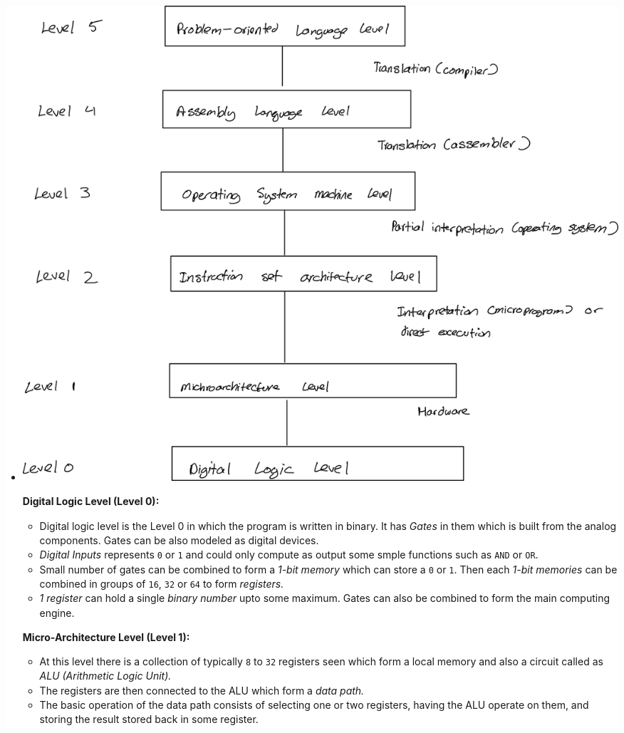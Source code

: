 - ![Alt Text](./../../Attachments/Untitled%2011.png)
   
    **Digital Logic Level (Level 0):**
    
    - Digital logic level is the Level 0 in which the program is written in binary. It has _Gates_ in them which is built from the analog components. Gates can be also modeled as digital devices.
    - _Digital Inputs_ represents `0` or `1` and could only compute as output some smple functions such as `AND` or `OR`.
    - Small number of gates can be combined to form a _1-bit memory_ which can store a `0` or `1`. Then each _1-bit memories_ can be combined in groups of `16`, `32` or `64` to form _registers._
    - _1 register_ can hold a single _binary number_ upto some maximum. Gates can also be combined to form the main computing engine.
    
    **Micro-Architecture Level (Level 1):**
    
    - At this level there is a collection of typically `8` to `32` registers seen which form a local memory and also a circuit called as _ALU (Arithmetic Logic Unit)._
    - The registers are then connected to the ALU which form a _data path._
    - The basic operation of the data path consists of selecting one or two registers, having the ALU operate on them, and storing the result stored back in some register.
    